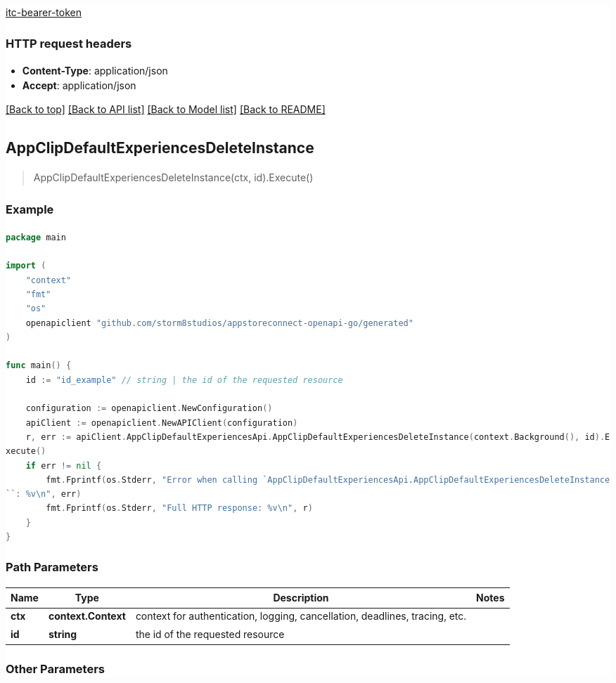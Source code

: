 [itc-bearer-token](../README.md#itc-bearer-token)

### HTTP request headers

- **Content-Type**: application/json
- **Accept**: application/json

[[Back to top]](#) [[Back to API list]](../README.md#documentation-for-api-endpoints)
[[Back to Model list]](../README.md#documentation-for-models)
[[Back to README]](../README.md)


## AppClipDefaultExperiencesDeleteInstance

> AppClipDefaultExperiencesDeleteInstance(ctx, id).Execute()



### Example

```go
package main

import (
    "context"
    "fmt"
    "os"
    openapiclient "github.com/storm8studios/appstoreconnect-openapi-go/generated"
)

func main() {
    id := "id_example" // string | the id of the requested resource

    configuration := openapiclient.NewConfiguration()
    apiClient := openapiclient.NewAPIClient(configuration)
    r, err := apiClient.AppClipDefaultExperiencesApi.AppClipDefaultExperiencesDeleteInstance(context.Background(), id).Execute()
    if err != nil {
        fmt.Fprintf(os.Stderr, "Error when calling `AppClipDefaultExperiencesApi.AppClipDefaultExperiencesDeleteInstance``: %v\n", err)
        fmt.Fprintf(os.Stderr, "Full HTTP response: %v\n", r)
    }
}
```

### Path Parameters


Name | Type | Description  | Notes
------------- | ------------- | ------------- | -------------
**ctx** | **context.Context** | context for authentication, logging, cancellation, deadlines, tracing, etc.
**id** | **string** | the id of the requested resource | 

### Other Parameters
